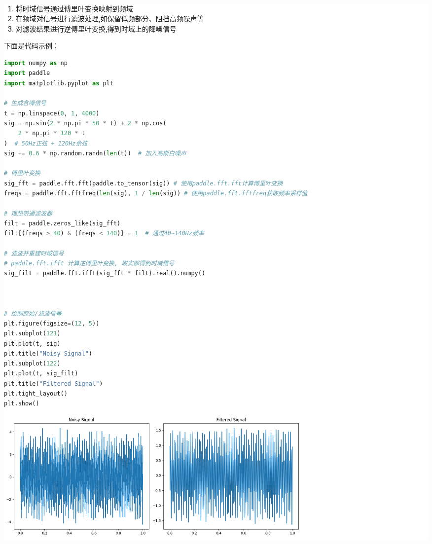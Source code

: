 1. 将时域信号通过傅里叶变换映射到频域
2. 在频域对信号进行滤波处理,如保留低频部分、阻挡高频噪声等
3. 对滤波结果进行逆傅里叶变换,得到时域上的降噪信号

下面是代码示例：

```python 
import numpy as np
import paddle
import matplotlib.pyplot as plt

# 生成含噪信号
t = np.linspace(0, 1, 4000)
sig = np.sin(2 * np.pi * 50 * t) + 2 * np.cos(
    2 * np.pi * 120 * t
)  # 50Hz正弦 + 120Hz余弦
sig += 0.6 * np.random.randn(len(t))  # 加入高斯白噪声

# 傅里叶变换
sig_fft = paddle.fft.fft(paddle.to_tensor(sig)) # 使用paddle.fft.fft计算傅里叶变换
freqs = paddle.fft.fftfreq(len(sig), 1 / len(sig)) # 使用paddle.fft.fftfreq获取频率采样值

# 理想带通滤波器
filt = paddle.zeros_like(sig_fft)
filt[(freqs > 40) & (freqs < 140)] = 1  # 通过40~140Hz频率

# 滤波并重建时域信号
# paddle.fft.ifft 计算逆傅里叶变换, 取实部得到时域信号
sig_filt = paddle.fft.ifft(sig_fft * filt).real().numpy()



# 绘制原始/滤波信号
plt.figure(figsize=(12, 5))
plt.subplot(121)
plt.plot(t, sig)
plt.title("Noisy Signal")
plt.subplot(122)
plt.plot(t, sig_filt)
plt.title("Filtered Signal")
plt.tight_layout()
plt.show()
```

<img src="images/224847564d9779b624bca34ceb55d509f63b71da6dfa99d746f881b3e4f36840.png" width="70%" height="70%">
